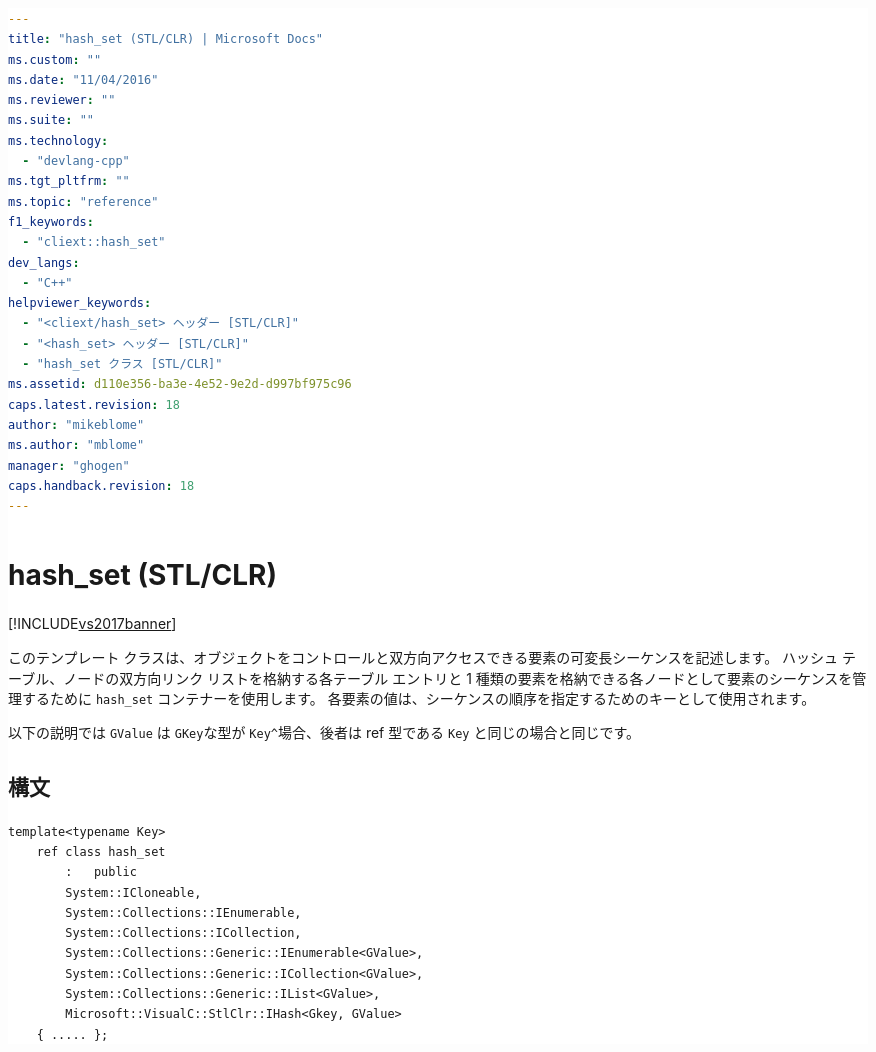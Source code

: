 ```yaml
---
title: "hash_set (STL/CLR) | Microsoft Docs"
ms.custom: ""
ms.date: "11/04/2016"
ms.reviewer: ""
ms.suite: ""
ms.technology: 
  - "devlang-cpp"
ms.tgt_pltfrm: ""
ms.topic: "reference"
f1_keywords: 
  - "cliext::hash_set"
dev_langs: 
  - "C++"
helpviewer_keywords: 
  - "<cliext/hash_set> ヘッダー [STL/CLR]"
  - "<hash_set> ヘッダー [STL/CLR]"
  - "hash_set クラス [STL/CLR]"
ms.assetid: d110e356-ba3e-4e52-9e2d-d997bf975c96
caps.latest.revision: 18
author: "mikeblome"
ms.author: "mblome"
manager: "ghogen"
caps.handback.revision: 18
---
```

# hash_set (STL/CLR)
[!INCLUDE[vs2017banner](../assembler/inline/includes/vs2017banner.md)]

このテンプレート クラスは、オブジェクトをコントロールと双方向アクセスできる要素の可変長シーケンスを記述します。  ハッシュ テーブル、ノードの双方向リンク リストを格納する各テーブル エントリと 1 種類の要素を格納できる各ノードとして要素のシーケンスを管理するために `hash_set` コンテナーを使用します。  各要素の値は、シーケンスの順序を指定するためのキーとして使用されます。  
  
 以下の説明では `GValue` は `GKey`な型が `Key^`場合、後者は ref 型である `Key` と同じの場合と同じです。  
  
## 構文  
  
```  
template<typename Key>  
    ref class hash_set  
        :   public  
        System::ICloneable,  
        System::Collections::IEnumerable,  
        System::Collections::ICollection,  
        System::Collections::Generic::IEnumerable<GValue>,  
        System::Collections::Generic::ICollection<GValue>,  
        System::Collections::Generic::IList<GValue>,  
        Microsoft::VisualC::StlClr::IHash<Gkey, GValue>  
    { ..... };  
```  
  